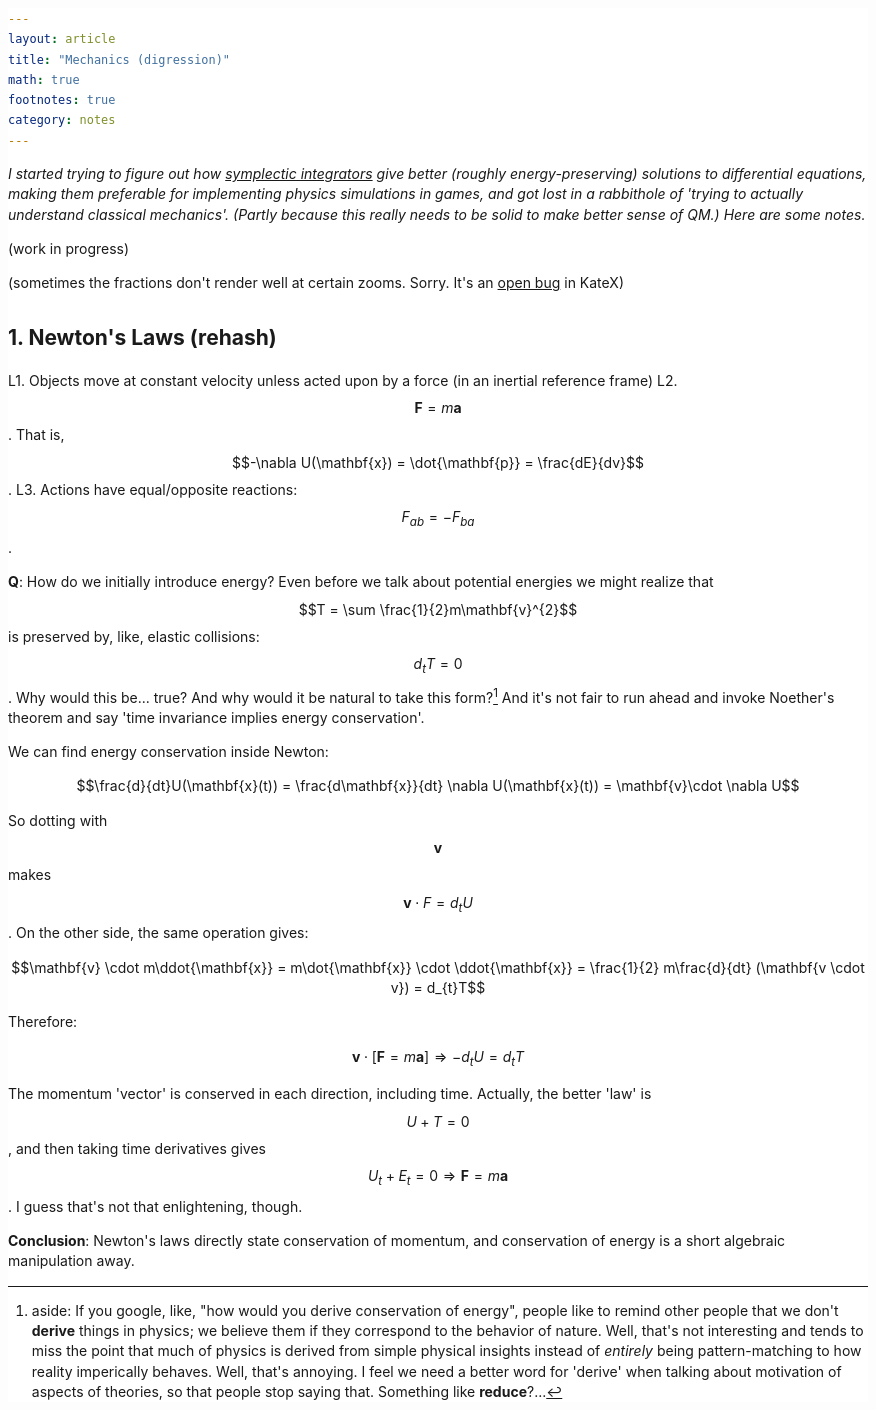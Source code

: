 ```yaml
---
layout: article
title: "Mechanics (digression)"
math: true
footnotes: true
category: notes
---
```


*I started trying to figure out how [symplectic integrators](https://en.wikipedia.org/wiki/Symplectic_integrator) give better (roughly energy-preserving) solutions to differential equations, making them preferable for implementing physics simulations in games, and got lost in a rabbithole of 'trying to actually understand classical mechanics'. (Partly because this really needs to be solid to make better sense of QM.) Here are some notes.*

(work in progress)

(sometimes the fractions don't render well at certain zooms. Sorry. It's an [open bug](https://github.com/Khan/KaTeX/issues/824) in KateX)



## 1. Newton's Laws (rehash)

L1. Objects move at constant velocity unless acted upon by a force (in an inertial reference frame)
L2. $$\mathbf{F} = m\mathbf{a}$$. That is, $$-\nabla U(\mathbf{x}) = \dot{\mathbf{p}} = \frac{dE}{dv}$$.
L3. Actions have equal/opposite reactions: $$F_{ab} = -F_{ba}$$.

**Q**: How do we initially introduce energy? Even before we talk about potential energies we might realize that $$T = \sum \frac{1}{2}m\mathbf{v}^{2}$$ is preserved by, like, elastic collisions: $$d_{t} T = 0$$. Why would this be... true? And why would it be natural to take this form?[^justify] And it's not fair to run ahead and invoke Noether's theorem and say 'time invariance implies energy conservation'.

[^justify]: aside: If you google, like, "how would you derive conservation of energy", people like to remind other people that we don't **derive** things in physics; we believe them if they correspond to the behavior of nature. Well, that's not interesting and tends to miss the point that much of physics is derived from simple physical insights instead of *entirely* being pattern-matching to how reality imperically behaves. Well, that's annoying. I feel we need a better word for 'derive' when talking about motivation of aspects of theories, so that people stop saying that. Something like **reduce**?...

We can find energy conservation inside Newton:

$$\frac{d}{dt}U(\mathbf{x}(t)) = \frac{d\mathbf{x}}{dt} \nabla U(\mathbf{x}(t)) = \mathbf{v}\cdot \nabla U$$

So dotting with $$\mathbf{v}$$ makes $$\mathbf{v} \cdot F = d_{t}U$$. On the other side, the same operation gives:

$$\mathbf{v} \cdot m\ddot{\mathbf{x}} = m\dot{\mathbf{x}} \cdot \ddot{\mathbf{x}} =  \frac{1}{2} m\frac{d}{dt} (\mathbf{v \cdot v}) = d_{t}T$$

Therefore:

$$\mathbf{v} \cdot [\mathbf{F} = m\mathbf{a}] \Rightarrow -d_{t} U = d_{t} T$$

The momentum 'vector' is conserved in each direction, including time. Actually, the better 'law' is $$U + T = 0$$, and then taking time derivatives gives $$U_{t} + E_{t} = 0 \Rightarrow \mathbf{F} = m\mathbf{a}$$. I guess that's not that enlightening, though.

**Conclusion**: Newton's laws directly state conservation of momentum, and conservation of energy is a short algebraic manipulation away.
